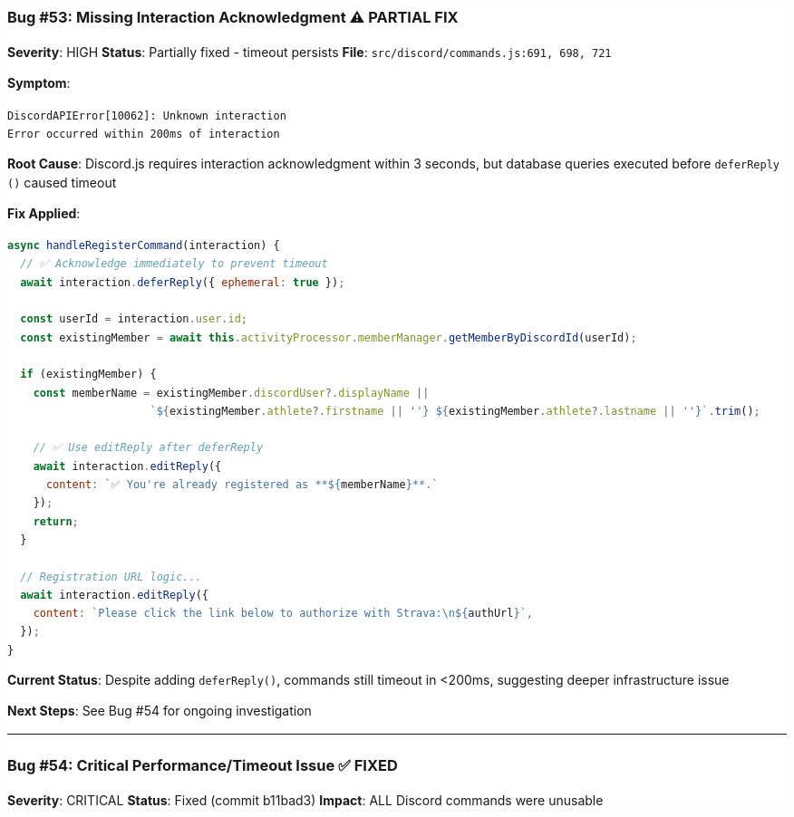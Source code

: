 ### **Bug #53: Missing Interaction Acknowledgment** ⚠️ PARTIAL FIX
**Severity**: HIGH
**Status**: Partially fixed - timeout persists
**File**: `src/discord/commands.js:691, 698, 721`

**Symptom**:
```
DiscordAPIError[10062]: Unknown interaction
Error occurred within 200ms of interaction
```

**Root Cause**: Discord.js requires interaction acknowledgment within 3 seconds, but database queries executed before `deferReply()` caused timeout

**Fix Applied**:
```javascript
async handleRegisterCommand(interaction) {
  // ✅ Acknowledge immediately to prevent timeout
  await interaction.deferReply({ ephemeral: true });

  const userId = interaction.user.id;
  const existingMember = await this.activityProcessor.memberManager.getMemberByDiscordId(userId);

  if (existingMember) {
    const memberName = existingMember.discordUser?.displayName ||
                      `${existingMember.athlete?.firstname || ''} ${existingMember.athlete?.lastname || ''}`.trim();

    // ✅ Use editReply after deferReply
    await interaction.editReply({
      content: `✅ You're already registered as **${memberName}**.`
    });
    return;
  }

  // Registration URL logic...
  await interaction.editReply({
    content: `Please click the link below to authorize with Strava:\n${authUrl}`,
  });
}
```

**Current Status**: Despite adding `deferReply()`, commands still timeout in <200ms, suggesting deeper infrastructure issue

**Next Steps**: See Bug #54 for ongoing investigation

---

### **Bug #54: Critical Performance/Timeout Issue** ✅ FIXED
**Severity**: CRITICAL
**Status**: Fixed (commit b11bad3)
**Impact**: ALL Discord commands were unusable
